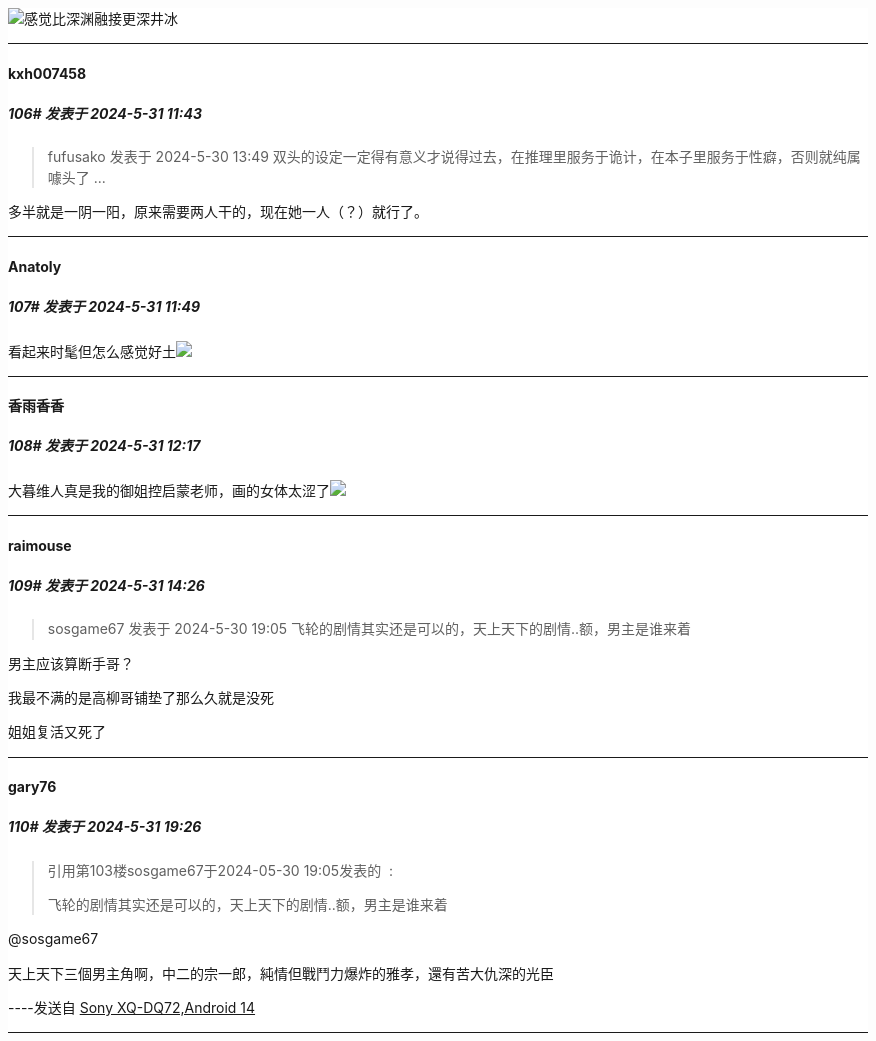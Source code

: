 <img src="https://static.stage1st.com/image/smiley/face2017/020.png" referrerpolicy="no-referrer">感觉比深渊融接更深井冰

*****

####  kxh007458  
##### 106#       发表于 2024-5-31 11:43

<blockquote>fufusako 发表于 2024-5-30 13:49
双头的设定一定得有意义才说得过去，在推理里服务于诡计，在本子里服务于性癖，否则就纯属噱头了 ...</blockquote>
多半就是一阴一阳，原来需要两人干的，现在她一人（？）就行了。

*****

####  Anatoly  
##### 107#       发表于 2024-5-31 11:49

看起来时髦但怎么感觉好土<img src="https://static.stage1st.com/image/smiley/face2017/068.png" referrerpolicy="no-referrer">

*****

####  香雨香香  
##### 108#       发表于 2024-5-31 12:17

大暮维人真是我的御姐控启蒙老师，画的女体太涩了<img src="https://static.stage1st.com/image/smiley/face2017/076.png" referrerpolicy="no-referrer">

*****

####  raimouse  
##### 109#       发表于 2024-5-31 14:26

<blockquote>sosgame67 发表于 2024-5-30 19:05
飞轮的剧情其实还是可以的，天上天下的剧情..额，男主是谁来着</blockquote>
男主应该算断手哥？

我最不满的是高柳哥铺垫了那么久就是没死

姐姐复活又死了

*****

####  gary76  
##### 110#       发表于 2024-5-31 19:26

<blockquote>引用第103楼sosgame67于2024-05-30 19:05发表的  :

飞轮的剧情其实还是可以的，天上天下的剧情..额，男主是谁来着</blockquote>
@sosgame67

天上天下三個男主角啊，中二的宗一郎，純情但戰鬥力爆炸的雅孝，還有苦大仇深的光臣

----发送自 [Sony XQ-DQ72,Android 14](http://stage1.5j4m.com/?1.37)

*****
